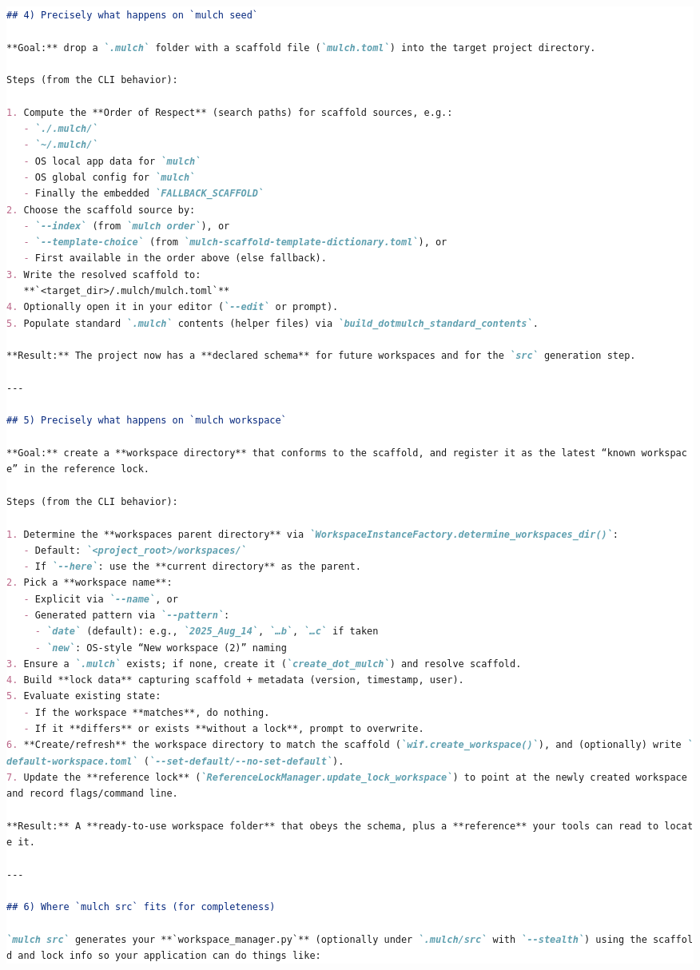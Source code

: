 ````markdown
## 4) Precisely what happens on `mulch seed`

**Goal:** drop a `.mulch` folder with a scaffold file (`mulch.toml`) into the target project directory.

Steps (from the CLI behavior):

1. Compute the **Order of Respect** (search paths) for scaffold sources, e.g.:
   - `./.mulch/`
   - `~/.mulch/`
   - OS local app data for `mulch`
   - OS global config for `mulch`
   - Finally the embedded `FALLBACK_SCAFFOLD`
2. Choose the scaffold source by:
   - `--index` (from `mulch order`), or
   - `--template-choice` (from `mulch-scaffold-template-dictionary.toml`), or
   - First available in the order above (else fallback).
3. Write the resolved scaffold to:  
   **`<target_dir>/.mulch/mulch.toml`**
4. Optionally open it in your editor (`--edit` or prompt).
5. Populate standard `.mulch` contents (helper files) via `build_dotmulch_standard_contents`.

**Result:** The project now has a **declared schema** for future workspaces and for the `src` generation step.

---

## 5) Precisely what happens on `mulch workspace`

**Goal:** create a **workspace directory** that conforms to the scaffold, and register it as the latest “known workspace” in the reference lock.

Steps (from the CLI behavior):

1. Determine the **workspaces parent directory** via `WorkspaceInstanceFactory.determine_workspaces_dir()`:
   - Default: `<project_root>/workspaces/`
   - If `--here`: use the **current directory** as the parent.
2. Pick a **workspace name**:
   - Explicit via `--name`, or
   - Generated pattern via `--pattern`:
     - `date` (default): e.g., `2025_Aug_14`, `…b`, `…c` if taken
     - `new`: OS-style “New workspace (2)” naming
3. Ensure a `.mulch` exists; if none, create it (`create_dot_mulch`) and resolve scaffold.
4. Build **lock data** capturing scaffold + metadata (version, timestamp, user).
5. Evaluate existing state:
   - If the workspace **matches**, do nothing.
   - If it **differs** or exists **without a lock**, prompt to overwrite.
6. **Create/refresh** the workspace directory to match the scaffold (`wif.create_workspace()`), and (optionally) write `default-workspace.toml` (`--set-default/--no-set-default`).
7. Update the **reference lock** (`ReferenceLockManager.update_lock_workspace`) to point at the newly created workspace and record flags/command line.

**Result:** A **ready-to-use workspace folder** that obeys the schema, plus a **reference** your tools can read to locate it.

---

## 6) Where `mulch src` fits (for completeness)

`mulch src` generates your **`workspace_manager.py`** (optionally under `.mulch/src` with `--stealth`) using the scaffold and lock info so your application can do things like:

````